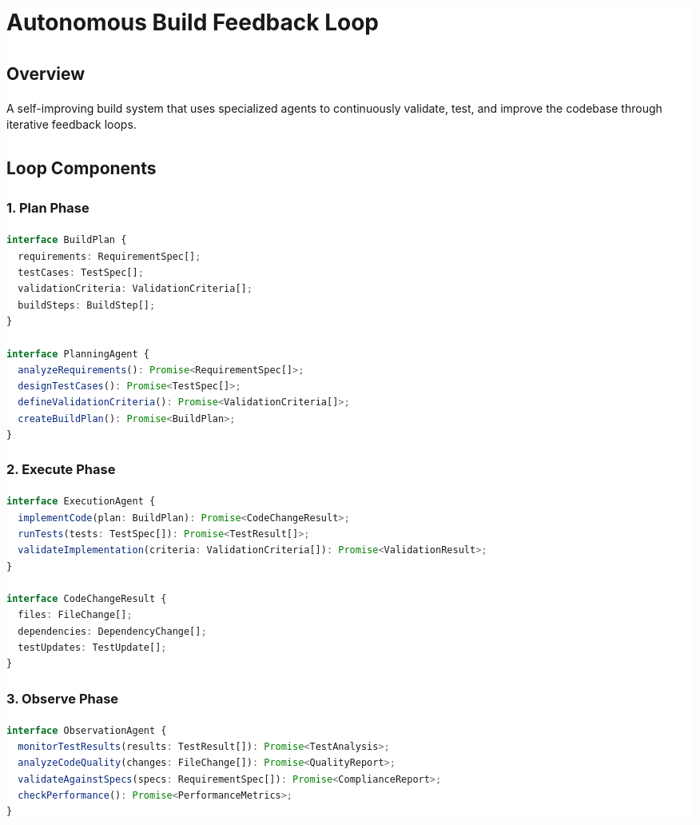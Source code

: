 # Autonomous Build Feedback Loop

## Overview
A self-improving build system that uses specialized agents to continuously validate, test, and improve the codebase through iterative feedback loops.

## Loop Components

### 1. Plan Phase
```typescript
interface BuildPlan {
  requirements: RequirementSpec[];
  testCases: TestSpec[];
  validationCriteria: ValidationCriteria[];
  buildSteps: BuildStep[];
}

interface PlanningAgent {
  analyzeRequirements(): Promise<RequirementSpec[]>;
  designTestCases(): Promise<TestSpec[]>;
  defineValidationCriteria(): Promise<ValidationCriteria[]>;
  createBuildPlan(): Promise<BuildPlan>;
}
```

### 2. Execute Phase
```typescript
interface ExecutionAgent {
  implementCode(plan: BuildPlan): Promise<CodeChangeResult>;
  runTests(tests: TestSpec[]): Promise<TestResult[]>;
  validateImplementation(criteria: ValidationCriteria[]): Promise<ValidationResult>;
}

interface CodeChangeResult {
  files: FileChange[];
  dependencies: DependencyChange[];
  testUpdates: TestUpdate[];
}
```

### 3. Observe Phase
```typescript
interface ObservationAgent {
  monitorTestResults(results: TestResult[]): Promise<TestAnalysis>;
  analyzeCodeQuality(changes: FileChange[]): Promise<QualityReport>;
  validateAgainstSpecs(specs: RequirementSpec[]): Promise<ComplianceReport>;
  checkPerformance(): Promise<PerformanceMetrics>;
}
```
